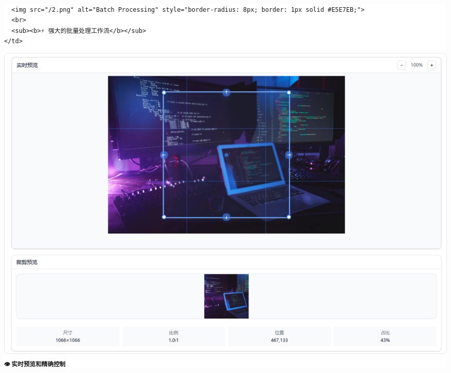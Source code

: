       <img src="/2.png" alt="Batch Processing" style="border-radius: 8px; border: 1px solid #E5E7EB;">
      <br>
      <sub><b>⚡ 强大的批量处理工作流</b></sub>
    </td>
  </tr>
  <tr>
    <td align="center" width="50%">
      <img src="3.png" alt="Real-time Preview" style="border-radius: 8px; border: 1px solid #E5E7EB;">
      <br>
      <sub><b>👁️ 实时预览和精确控制</b></sub>
    </td>
    <td align="center" width="50%">